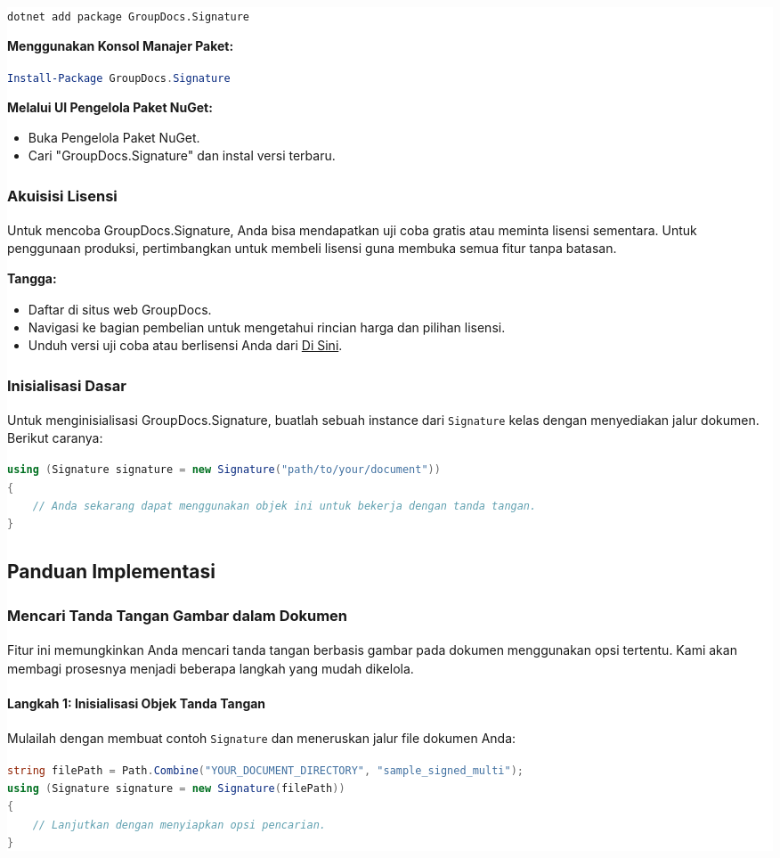```bash
dotnet add package GroupDocs.Signature
```

**Menggunakan Konsol Manajer Paket:**

```powershell
Install-Package GroupDocs.Signature
```

**Melalui UI Pengelola Paket NuGet:**
- Buka Pengelola Paket NuGet.
- Cari "GroupDocs.Signature" dan instal versi terbaru.

### Akuisisi Lisensi

Untuk mencoba GroupDocs.Signature, Anda bisa mendapatkan uji coba gratis atau meminta lisensi sementara. Untuk penggunaan produksi, pertimbangkan untuk membeli lisensi guna membuka semua fitur tanpa batasan.

**Tangga:**
- Daftar di situs web GroupDocs.
- Navigasi ke bagian pembelian untuk mengetahui rincian harga dan pilihan lisensi.
- Unduh versi uji coba atau berlisensi Anda dari [Di Sini](https://purchase.groupdocs.com/buy).

### Inisialisasi Dasar

Untuk menginisialisasi GroupDocs.Signature, buatlah sebuah instance dari `Signature` kelas dengan menyediakan jalur dokumen. Berikut caranya:

```csharp
using (Signature signature = new Signature("path/to/your/document"))
{
    // Anda sekarang dapat menggunakan objek ini untuk bekerja dengan tanda tangan.
}
```

## Panduan Implementasi

### Mencari Tanda Tangan Gambar dalam Dokumen

Fitur ini memungkinkan Anda mencari tanda tangan berbasis gambar pada dokumen menggunakan opsi tertentu. Kami akan membagi prosesnya menjadi beberapa langkah yang mudah dikelola.

#### Langkah 1: Inisialisasi Objek Tanda Tangan

Mulailah dengan membuat contoh `Signature` dan meneruskan jalur file dokumen Anda:

```csharp
string filePath = Path.Combine("YOUR_DOCUMENT_DIRECTORY", "sample_signed_multi");
using (Signature signature = new Signature(filePath))
{
    // Lanjutkan dengan menyiapkan opsi pencarian.
}
```
